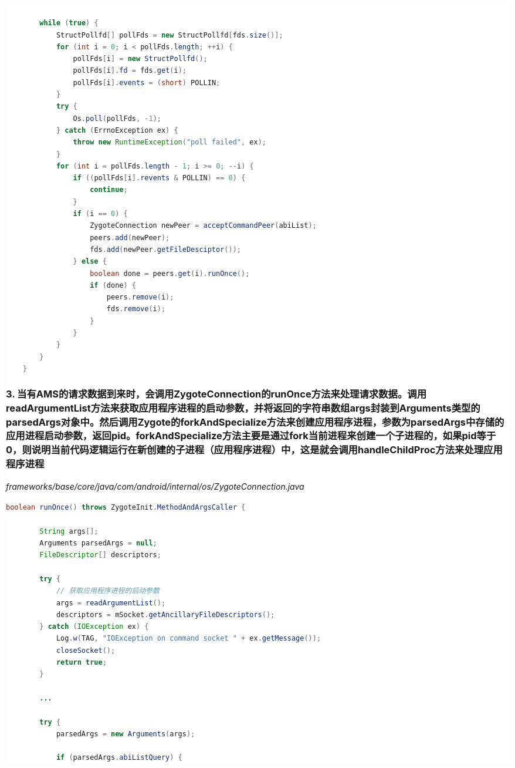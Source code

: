 ``` java

        while (true) {
            StructPollfd[] pollFds = new StructPollfd[fds.size()];
            for (int i = 0; i < pollFds.length; ++i) {
                pollFds[i] = new StructPollfd();
                pollFds[i].fd = fds.get(i);
                pollFds[i].events = (short) POLLIN;
            }
            try {
                Os.poll(pollFds, -1);
            } catch (ErrnoException ex) {
                throw new RuntimeException("poll failed", ex);
            }
            for (int i = pollFds.length - 1; i >= 0; --i) {
                if ((pollFds[i].revents & POLLIN) == 0) {
                    continue;
                }
                if (i == 0) {
                    ZygoteConnection newPeer = acceptCommandPeer(abiList);
                    peers.add(newPeer);
                    fds.add(newPeer.getFileDesciptor());
                } else {
                    boolean done = peers.get(i).runOnce();
                    if (done) {
                        peers.remove(i);
                        fds.remove(i);
                    }
                }
            }
        }
    }
```
### 3. 当有AMS的请求数据到来时，会调用ZygoteConnection的runOnce方法来处理请求数据。调用readArgumentList方法来获取应用程序进程的启动参数，并将返回的字符串数组args封装到Arguments类型的parsedArgs对象中。然后调用Zygote的forkAndSpecialize方法来创建应用程序进程，参数为parsedArgs中存储的应用进程启动参数，返回pid。**forkAndSpecialize方法主要是通过fork当前进程来创建一个子进程的，如果pid等于0，则说明当前代码逻辑运行在新创建的子进程（应用程序进程）中，这是就会调用handleChildProc方法来处理应用程序进程**
*frameworks/base/core/java/com/android/internal/os/ZygoteConnection.java*
``` java
boolean runOnce() throws ZygoteInit.MethodAndArgsCaller {

        String args[];
        Arguments parsedArgs = null;
        FileDescriptor[] descriptors;

        try {
            // 获取应用程序进程的启动参数
            args = readArgumentList();
            descriptors = mSocket.getAncillaryFileDescriptors();
        } catch (IOException ex) {
            Log.w(TAG, "IOException on command socket " + ex.getMessage());
            closeSocket();
            return true;
        }

        ...

        try {
            parsedArgs = new Arguments(args);

            if (parsedArgs.abiListQuery) {
```